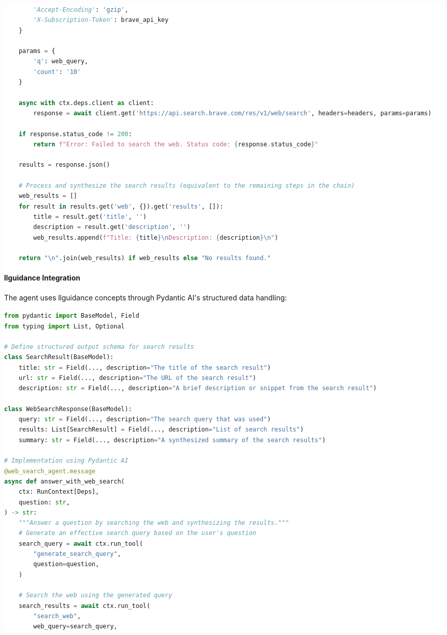```python
        'Accept-Encoding': 'gzip',
        'X-Subscription-Token': brave_api_key
    }

    params = {
        'q': web_query,
        'count': '10'
    }

    async with ctx.deps.client as client:
        response = await client.get('https://api.search.brave.com/res/v1/web/search', headers=headers, params=params)
        
    if response.status_code != 200:
        return f"Error: Failed to search the web. Status code: {response.status_code}"

    results = response.json()
    
    # Process and synthesize the search results (equivalent to the remaining steps in the chain)
    web_results = []
    for result in results.get('web', {}).get('results', []):
        title = result.get('title', '')
        description = result.get('description', '')
        web_results.append(f"Title: {title}\nDescription: {description}\n")
    
    return "\n".join(web_results) if web_results else "No results found."
```

#### llguidance Integration
The agent uses llguidance concepts through Pydantic AI's structured data handling:

```python
from pydantic import BaseModel, Field
from typing import List, Optional

# Define structured output schema for search results
class SearchResult(BaseModel):
    title: str = Field(..., description="The title of the search result")
    url: str = Field(..., description="The URL of the search result")
    description: str = Field(..., description="A brief description or snippet from the search result")
    
class WebSearchResponse(BaseModel):
    query: str = Field(..., description="The search query that was used")
    results: List[SearchResult] = Field(..., description="List of search results")
    summary: str = Field(..., description="A synthesized summary of the search results")
    
# Implementation using Pydantic AI
@web_search_agent.message
async def answer_with_web_search(
    ctx: RunContext[Deps], 
    question: str,
) -> str:
    """Answer a question by searching the web and synthesizing the results."""
    # Generate an effective search query based on the user's question
    search_query = await ctx.run_tool(
        "generate_search_query",
        question=question,
    )
    
    # Search the web using the generated query
    search_results = await ctx.run_tool(
        "search_web",
        web_query=search_query,
```